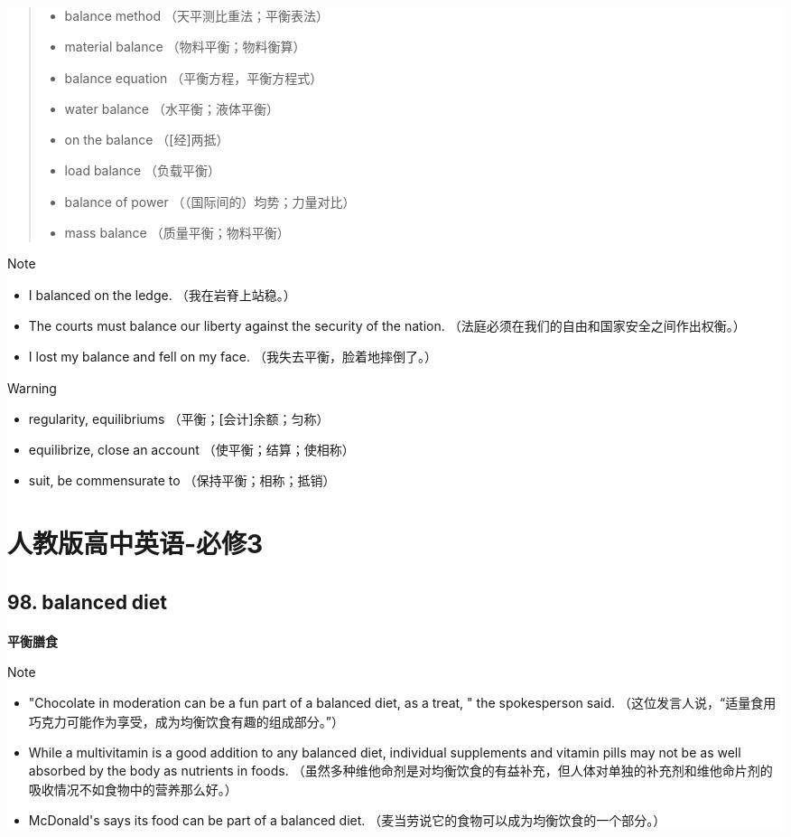 > - balance method （天平测比重法；平衡表法）
>
> - material balance （物料平衡；物料衡算）
>
> - balance equation （平衡方程，平衡方程式）
>
> - water balance （水平衡；液体平衡）
>
> - on the balance （[经]两抵）
>
> - load balance （负载平衡）
>
> - balance of power （（国际间的）均势；力量对比）
>
> - mass balance （质量平衡；物料平衡）
>

> [!NOTE]
>
> - I balanced on the ledge. （我在岩脊上站稳。）
>
> - The courts must balance our liberty against the security of the nation. （法庭必须在我们的自由和国家安全之间作出权衡。）
>
> - I lost my balance and fell on my face. （我失去平衡，脸着地摔倒了。）
>

> [!WARNING]
>
> - regularity, equilibriums （平衡；[会计]余额；匀称）
>
> - equilibrize, close an account （使平衡；结算；使相称）
>
> - suit, be commensurate to （保持平衡；相称；抵销）
>

# 人教版高中英语-必修3

## 98. balanced diet

**平衡膳食**

> [!NOTE]
>
> - "Chocolate in moderation can be a fun part of a balanced diet, as a treat, " the spokesperson said. （这位发言人说，“适量食用巧克力可能作为享受，成为均衡饮食有趣的组成部分。”）
>
> - While a multivitamin is a good addition to any balanced diet, individual supplements and vitamin pills may not be as well absorbed by the body as nutrients in foods. （虽然多种维他命剂是对均衡饮食的有益补充，但人体对单独的补充剂和维他命片剂的吸收情况不如食物中的营养那么好。）
>
> - McDonald's says its food can be part of a balanced diet. （麦当劳说它的食物可以成为均衡饮食的一个部分。）
>
